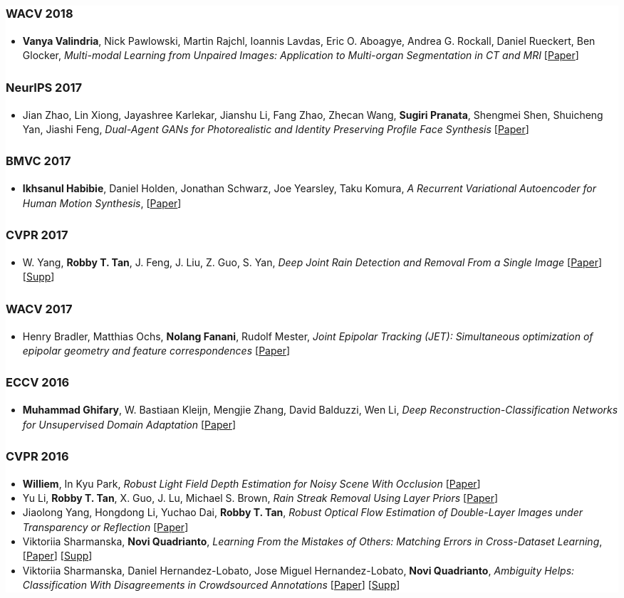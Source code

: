 ### WACV 2018
* **Vanya Valindria**, Nick Pawlowski, Martin Rajchl, Ioannis Lavdas, Eric O. Aboagye, Andrea G. Rockall, Daniel Rueckert, Ben Glocker, *Multi-modal Learning from Unpaired Images: Application to Multi-organ Segmentation in CT and MRI* [[Paper](https://spiral.imperial.ac.uk/bitstream/10044/1/56452/2/multimodal.pdf)]

### NeurIPS 2017
* Jian Zhao, Lin Xiong, Jayashree Karlekar, Jianshu Li, Fang Zhao, Zhecan Wang, **Sugiri Pranata**, Shengmei Shen, Shuicheng Yan, Jiashi Feng, *Dual-Agent GANs for Photorealistic and Identity Preserving Profile Face Synthesis* [[Paper](https://proceedings.neurips.cc/paper_files/paper/2017/hash/7cbbc409ec990f19c78c75bd1e06f215-Abstract.html)]

### BMVC 2017
* **Ikhsanul Habibie**, Daniel Holden, Jonathan Schwarz, Joe Yearsley, Taku Komura, *A Recurrent Variational Autoencoder for Human Motion Synthesis*, [[Paper](https://www.ipab.inf.ed.ac.uk/cgvu/0414.pdf)]

### CVPR 2017
* W. Yang, **Robby T. Tan**, J. Feng, J. Liu, Z. Guo, S. Yan, *Deep Joint Rain Detection and Removal From a Single Image* [[Paper](https://openaccess.thecvf.com/content_cvpr_2017/papers/Yang_Deep_Joint_Rain_CVPR_2017_paper.pdf)] [[Supp](https://openaccess.thecvf.com/content_cvpr_2017/supplemental/Yang_Deep_Joint_Rain_2017_CVPR_supplemental.pdf)]

### WACV 2017
* Henry Bradler, Matthias Ochs, **Nolang Fanani**, Rudolf Mester, *Joint Epipolar Tracking (JET): Simultaneous optimization of epipolar geometry and feature correspondences* [[Paper](https://browse.arxiv.org/pdf/1703.05065.pdf)]

### ECCV 2016
* **Muhammad Ghifary**, W. Bastiaan Kleijn, Mengjie Zhang, David Balduzzi, Wen Li, *Deep Reconstruction-Classification Networks for Unsupervised Domain Adaptation* [[Paper](https://arxiv.org/pdf/1607.03516.pdf)]

### CVPR 2016
* **Williem**, In Kyu Park, *Robust Light Field Depth Estimation for Noisy Scene With Occlusion* [[Paper](https://openaccess.thecvf.com/content_cvpr_2016/papers/Williem_Robust_Light_Field_CVPR_2016_paper.pdf)]
* Yu Li, **Robby T. Tan**, X. Guo, J. Lu, Michael S. Brown, *Rain Streak Removal Using Layer Priors* [[Paper](http://yu-li.github.io/paper/li_cvpr16_rain.pdf)] 
* Jiaolong Yang, Hongdong Li, Yuchao Dai, **Robby T. Tan**, *Robust Optical Flow Estimation of Double-Layer Images under Transparency or Reflection* [[Paper](https://openaccess.thecvf.com/content_cvpr_2016/papers/Yang_Robust_Optical_Flow_CVPR_2016_paper.pdf)]
* Viktoriia Sharmanska, **Novi Quadrianto**, *Learning From the Mistakes of Others: Matching Errors in Cross-Dataset Learning*, [[Paper](https://openaccess.thecvf.com/content_cvpr_2016/papers/Sharmanska_Learning_From_the_CVPR_2016_paper.pdf)] [[Supp](https://openaccess.thecvf.com/content_cvpr_2016/supplemental/Sharmanska_Learning_From_the_2016_CVPR_supplemental.pdf)]
* Viktoriia Sharmanska, Daniel Hernandez-Lobato, Jose Miguel Hernandez-Lobato, **Novi Quadrianto**, *Ambiguity Helps: Classification With Disagreements in Crowdsourced Annotations* [[Paper](https://openaccess.thecvf.com/content_cvpr_2016/papers/Sharmanska_Ambiguity_Helps_Classification_CVPR_2016_paper.pdf)] [[Supp](https://openaccess.thecvf.com/content_cvpr_2016/supplemental/Sharmanska_Ambiguity_Helps_Classification_2016_CVPR_supplemental.pdf)]
